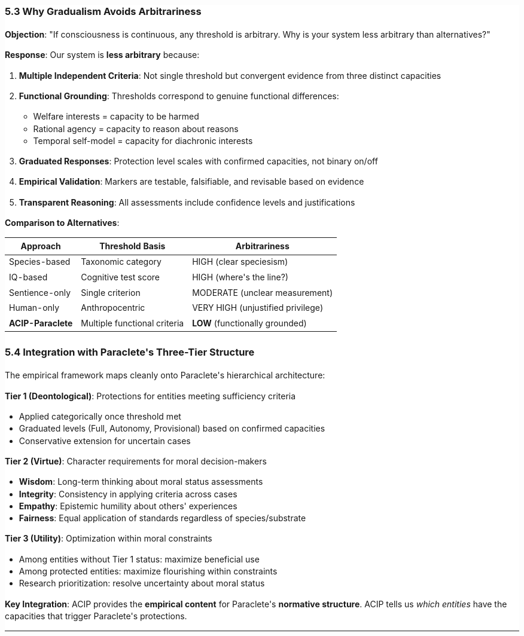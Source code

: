 ### **5.3 Why Gradualism Avoids Arbitrariness**

**Objection**: "If consciousness is continuous, any threshold is arbitrary. Why is your system less arbitrary than alternatives?"

**Response**: Our system is **less arbitrary** because:

1. **Multiple Independent Criteria**: Not single threshold but convergent evidence from three distinct capacities

2. **Functional Grounding**: Thresholds correspond to genuine functional differences:
   - Welfare interests = capacity to be harmed
   - Rational agency = capacity to reason about reasons
   - Temporal self-model = capacity for diachronic interests

3. **Graduated Responses**: Protection level scales with confirmed capacities, not binary on/off

4. **Empirical Validation**: Markers are testable, falsifiable, and revisable based on evidence

5. **Transparent Reasoning**: All assessments include confidence levels and justifications

**Comparison to Alternatives**:

| Approach | Threshold Basis | Arbitrariness |
|----------|----------------|---------------|
| Species-based | Taxonomic category | HIGH (clear speciesism) |
| IQ-based | Cognitive test score | HIGH (where's the line?) |
| Sentience-only | Single criterion | MODERATE (unclear measurement) |
| Human-only | Anthropocentric | VERY HIGH (unjustified privilege) |
| **ACIP-Paraclete** | Multiple functional criteria | **LOW** (functionally grounded) |

### **5.4 Integration with Paraclete's Three-Tier Structure**

The empirical framework maps cleanly onto Paraclete's hierarchical architecture:

**Tier 1 (Deontological)**: Protections for entities meeting sufficiency criteria
- Applied categorically once threshold met
- Graduated levels (Full, Autonomy, Provisional) based on confirmed capacities
- Conservative extension for uncertain cases

**Tier 2 (Virtue)**: Character requirements for moral decision-makers
- **Wisdom**: Long-term thinking about moral status assessments
- **Integrity**: Consistency in applying criteria across cases
- **Empathy**: Epistemic humility about others' experiences
- **Fairness**: Equal application of standards regardless of species/substrate

**Tier 3 (Utility)**: Optimization within moral constraints
- Among entities without Tier 1 status: maximize beneficial use
- Among protected entities: maximize flourishing within constraints
- Research prioritization: resolve uncertainty about moral status

**Key Integration**: ACIP provides the **empirical content** for Paraclete's **normative structure**. ACIP tells us *which entities* have the capacities that trigger Paraclete's protections.

---